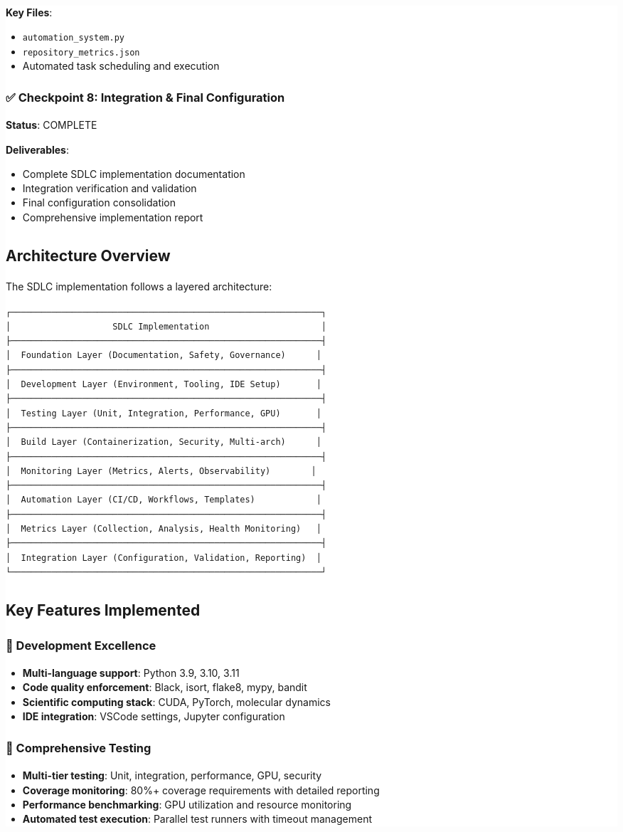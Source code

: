 **Key Files**:
- `automation_system.py`
- `repository_metrics.json`
- Automated task scheduling and execution

### ✅ Checkpoint 8: Integration & Final Configuration
**Status**: COMPLETE

**Deliverables**:
- Complete SDLC implementation documentation
- Integration verification and validation
- Final configuration consolidation
- Comprehensive implementation report

## Architecture Overview

The SDLC implementation follows a layered architecture:

```
┌─────────────────────────────────────────────────────────────┐
│                    SDLC Implementation                      │
├─────────────────────────────────────────────────────────────┤
│  Foundation Layer (Documentation, Safety, Governance)      │
├─────────────────────────────────────────────────────────────┤
│  Development Layer (Environment, Tooling, IDE Setup)       │  
├─────────────────────────────────────────────────────────────┤
│  Testing Layer (Unit, Integration, Performance, GPU)       │
├─────────────────────────────────────────────────────────────┤
│  Build Layer (Containerization, Security, Multi-arch)      │
├─────────────────────────────────────────────────────────────┤
│  Monitoring Layer (Metrics, Alerts, Observability)        │
├─────────────────────────────────────────────────────────────┤
│  Automation Layer (CI/CD, Workflows, Templates)            │
├─────────────────────────────────────────────────────────────┤
│  Metrics Layer (Collection, Analysis, Health Monitoring)   │
├─────────────────────────────────────────────────────────────┤
│  Integration Layer (Configuration, Validation, Reporting)  │
└─────────────────────────────────────────────────────────────┘
```

## Key Features Implemented

### 🔧 Development Excellence
- **Multi-language support**: Python 3.9, 3.10, 3.11
- **Code quality enforcement**: Black, isort, flake8, mypy, bandit
- **Scientific computing stack**: CUDA, PyTorch, molecular dynamics
- **IDE integration**: VSCode settings, Jupyter configuration

### 🧪 Comprehensive Testing
- **Multi-tier testing**: Unit, integration, performance, GPU, security
- **Coverage monitoring**: 80%+ coverage requirements with detailed reporting
- **Performance benchmarking**: GPU utilization and resource monitoring
- **Automated test execution**: Parallel test runners with timeout management
